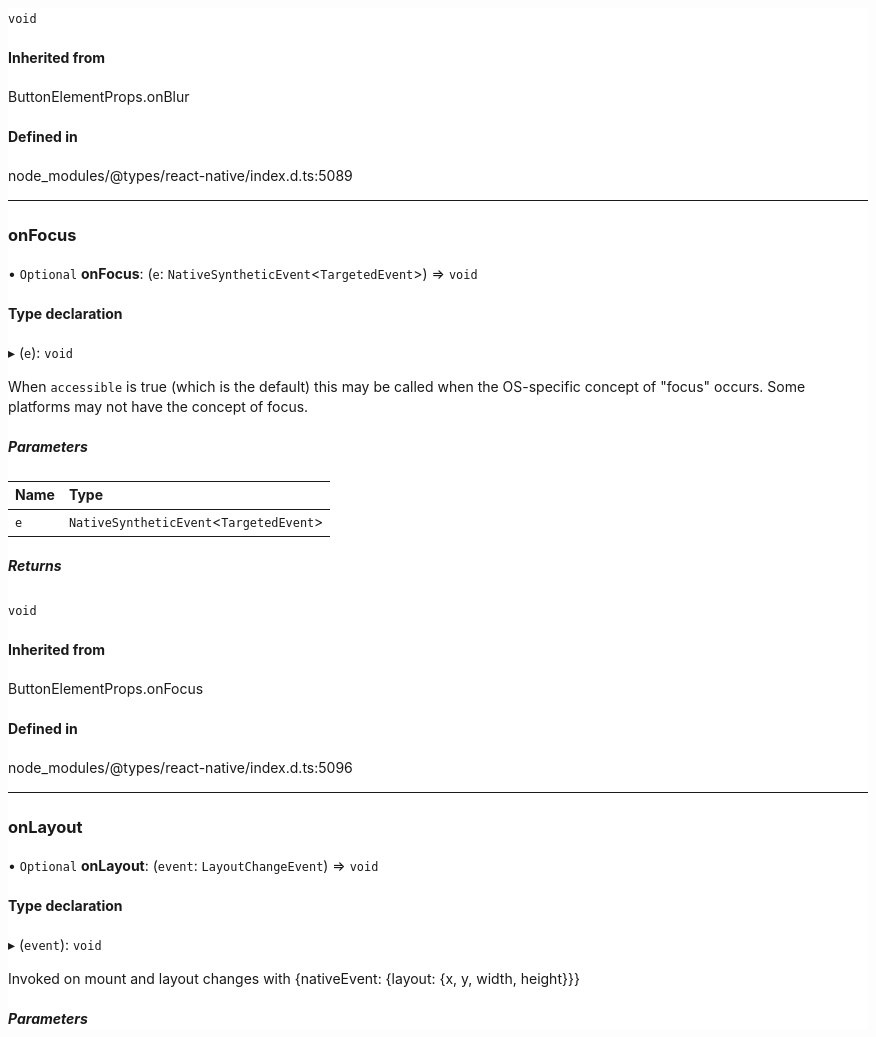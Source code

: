 `void`

#### Inherited from

ButtonElementProps.onBlur

#### Defined in

node_modules/@types/react-native/index.d.ts:5089

___

### onFocus

• `Optional` **onFocus**: (`e`: `NativeSyntheticEvent`<`TargetedEvent`\>) => `void`

#### Type declaration

▸ (`e`): `void`

When `accessible` is true (which is the default) this may be called when
the OS-specific concept of "focus" occurs. Some platforms may not have
the concept of focus.

##### Parameters

| Name | Type |
| :------ | :------ |
| `e` | `NativeSyntheticEvent`<`TargetedEvent`\> |

##### Returns

`void`

#### Inherited from

ButtonElementProps.onFocus

#### Defined in

node_modules/@types/react-native/index.d.ts:5096

___

### onLayout

• `Optional` **onLayout**: (`event`: `LayoutChangeEvent`) => `void`

#### Type declaration

▸ (`event`): `void`

Invoked on mount and layout changes with
{nativeEvent: {layout: {x, y, width, height}}}

##### Parameters
